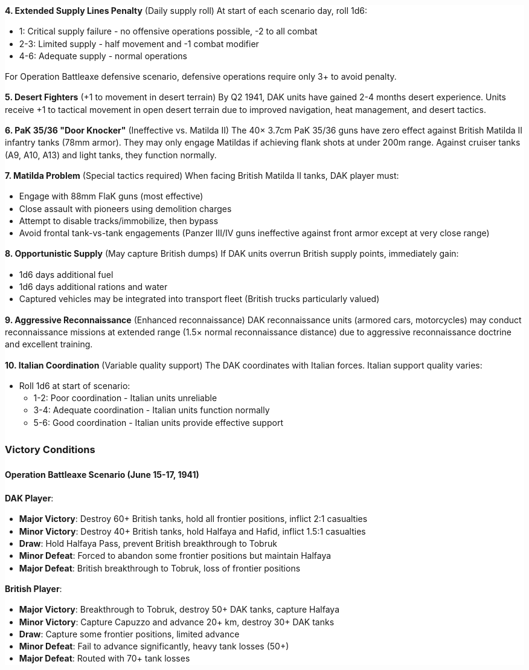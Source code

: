 **4. Extended Supply Lines Penalty** (Daily supply roll)
At start of each scenario day, roll 1d6:
- 1: Critical supply failure - no offensive operations possible, -2 to all combat
- 2-3: Limited supply - half movement and -1 combat modifier
- 4-6: Adequate supply - normal operations

For Operation Battleaxe defensive scenario, defensive operations require only 3+ to avoid penalty.

**5. Desert Fighters** (+1 to movement in desert terrain)
By Q2 1941, DAK units have gained 2-4 months desert experience. Units receive +1 to tactical movement in open desert terrain due to improved navigation, heat management, and desert tactics.

**6. PaK 35/36 "Door Knocker"** (Ineffective vs. Matilda II)
The 40× 3.7cm PaK 35/36 guns have zero effect against British Matilda II infantry tanks (78mm armor). They may only engage Matildas if achieving flank shots at under 200m range. Against cruiser tanks (A9, A10, A13) and light tanks, they function normally.

**7. Matilda Problem** (Special tactics required)
When facing British Matilda II tanks, DAK player must:
- Engage with 88mm FlaK guns (most effective)
- Close assault with pioneers using demolition charges
- Attempt to disable tracks/immobilize, then bypass
- Avoid frontal tank-vs-tank engagements (Panzer III/IV guns ineffective against front armor except at very close range)

**8. Opportunistic Supply** (May capture British dumps)
If DAK units overrun British supply points, immediately gain:
- 1d6 days additional fuel
- 1d6 days additional rations and water
- Captured vehicles may be integrated into transport fleet (British trucks particularly valued)

**9. Aggressive Reconnaissance** (Enhanced reconnaissance)
DAK reconnaissance units (armored cars, motorcycles) may conduct reconnaissance missions at extended range (1.5× normal reconnaissance distance) due to aggressive reconnaissance doctrine and excellent training.

**10. Italian Coordination** (Variable quality support)
The DAK coordinates with Italian forces. Italian support quality varies:
- Roll 1d6 at start of scenario:
  - 1-2: Poor coordination - Italian units unreliable
  - 3-4: Adequate coordination - Italian units function normally
  - 5-6: Good coordination - Italian units provide effective support

### Victory Conditions

#### Operation Battleaxe Scenario (June 15-17, 1941)

**DAK Player**:
- **Major Victory**: Destroy 60+ British tanks, hold all frontier positions, inflict 2:1 casualties
- **Minor Victory**: Destroy 40+ British tanks, hold Halfaya and Hafid, inflict 1.5:1 casualties
- **Draw**: Hold Halfaya Pass, prevent British breakthrough to Tobruk
- **Minor Defeat**: Forced to abandon some frontier positions but maintain Halfaya
- **Major Defeat**: British breakthrough to Tobruk, loss of frontier positions

**British Player**:
- **Major Victory**: Breakthrough to Tobruk, destroy 50+ DAK tanks, capture Halfaya
- **Minor Victory**: Capture Capuzzo and advance 20+ km, destroy 30+ DAK tanks
- **Draw**: Capture some frontier positions, limited advance
- **Minor Defeat**: Fail to advance significantly, heavy tank losses (50+)
- **Major Defeat**: Routed with 70+ tank losses

